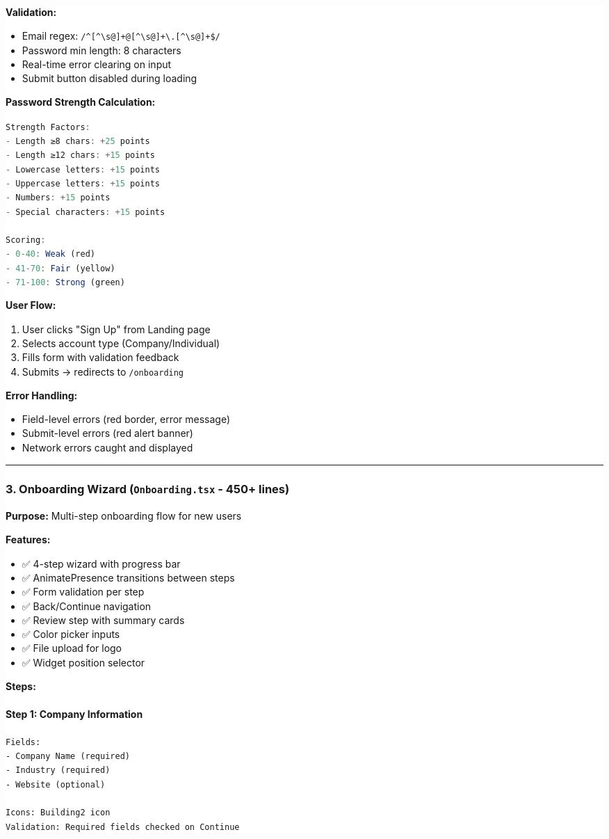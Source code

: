**Validation:**
- Email regex: `/^[^\s@]+@[^\s@]+\.[^\s@]+$/`
- Password min length: 8 characters
- Real-time error clearing on input
- Submit button disabled during loading

**Password Strength Calculation:**
```typescript
Strength Factors:
- Length ≥8 chars: +25 points
- Length ≥12 chars: +15 points
- Lowercase letters: +15 points
- Uppercase letters: +15 points
- Numbers: +15 points
- Special characters: +15 points

Scoring:
- 0-40: Weak (red)
- 41-70: Fair (yellow)
- 71-100: Strong (green)
```

**User Flow:**
1. User clicks "Sign Up" from Landing page
2. Selects account type (Company/Individual)
3. Fills form with validation feedback
4. Submits → redirects to `/onboarding`

**Error Handling:**
- Field-level errors (red border, error message)
- Submit-level errors (red alert banner)
- Network errors caught and displayed

---

### 3. **Onboarding Wizard** (`Onboarding.tsx` - 450+ lines)

**Purpose:** Multi-step onboarding flow for new users

**Features:**
- ✅ 4-step wizard with progress bar
- ✅ AnimatePresence transitions between steps
- ✅ Form validation per step
- ✅ Back/Continue navigation
- ✅ Review step with summary cards
- ✅ Color picker inputs
- ✅ File upload for logo
- ✅ Widget position selector

**Steps:**

#### **Step 1: Company Information**
```tsx
Fields:
- Company Name (required)
- Industry (required)
- Website (optional)

Icons: Building2 icon
Validation: Required fields checked on Continue
```
